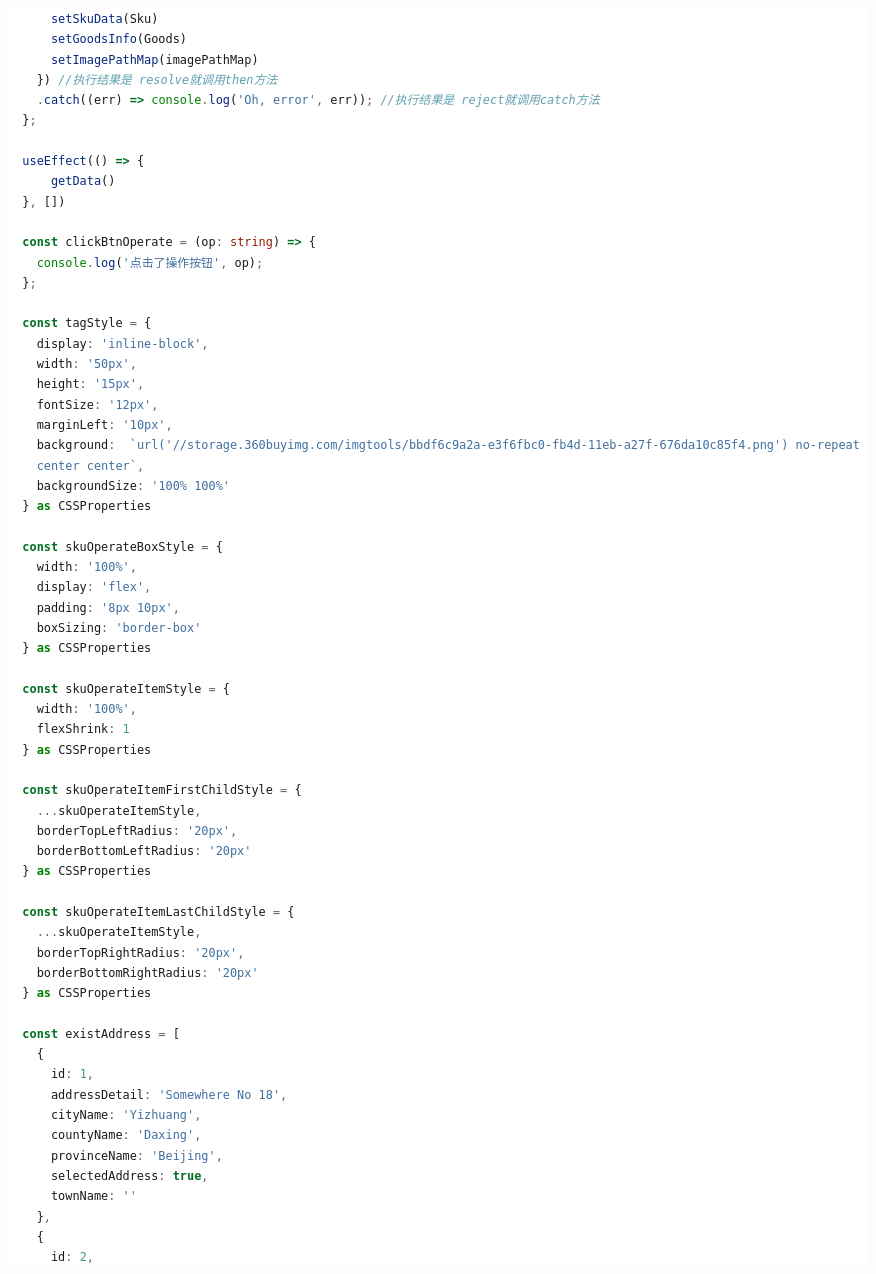 ```ts
      setSkuData(Sku)
      setGoodsInfo(Goods)
      setImagePathMap(imagePathMap)
    }) //执行结果是 resolve就调用then方法
    .catch((err) => console.log('Oh, error', err)); //执行结果是 reject就调用catch方法
  };

  useEffect(() => {
      getData()
  }, [])

  const clickBtnOperate = (op: string) => {
    console.log('点击了操作按钮', op);
  };

  const tagStyle = {
    display: 'inline-block',
    width: '50px',
    height: '15px',
    fontSize: '12px',
    marginLeft: '10px',
    background:  `url('//storage.360buyimg.com/imgtools/bbdf6c9a2a-e3f6fbc0-fb4d-11eb-a27f-676da10c85f4.png') no-repeat
    center center`,
    backgroundSize: '100% 100%'
  } as CSSProperties

  const skuOperateBoxStyle = {
    width: '100%',
    display: 'flex',
    padding: '8px 10px',
    boxSizing: 'border-box'
  } as CSSProperties

  const skuOperateItemStyle = {
    width: '100%',
    flexShrink: 1
  } as CSSProperties

  const skuOperateItemFirstChildStyle = {
    ...skuOperateItemStyle,
    borderTopLeftRadius: '20px',
    borderBottomLeftRadius: '20px'
  } as CSSProperties

  const skuOperateItemLastChildStyle = {
    ...skuOperateItemStyle,
    borderTopRightRadius: '20px',
    borderBottomRightRadius: '20px'
  } as CSSProperties

  const existAddress = [
    {
      id: 1,
      addressDetail: 'Somewhere No 18',
      cityName: 'Yizhuang',
      countyName: 'Daxing',
      provinceName: 'Beijing',
      selectedAddress: true,
      townName: ''
    },
    {
      id: 2,
```